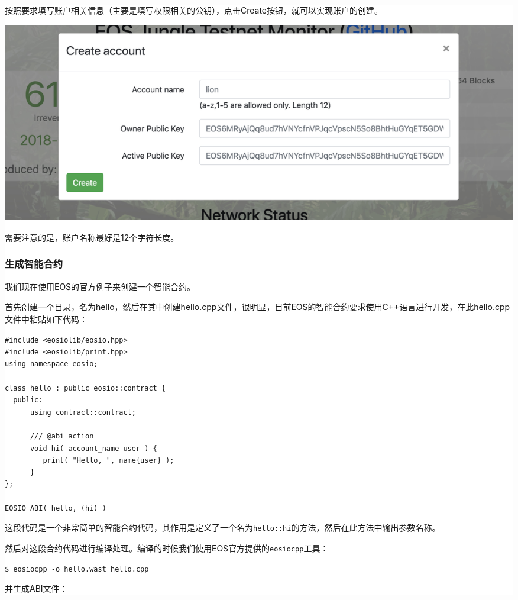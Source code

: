 按照要求填写账户相关信息（主要是填写权限相关的公钥），点击Create按钮，就可以实现账户的创建。

![ban-4](ban-4.jpg)

需要注意的是，账户名称最好是12个字符长度。

### 生成智能合约
我们现在使用EOS的官方例子来创建一个智能合约。

首先创建一个目录，名为hello，然后在其中创建hello.cpp文件，很明显，目前EOS的智能合约要求使用C++语言进行开发，在此hello.cpp文件中粘贴如下代码：

```
#include <eosiolib/eosio.hpp>
#include <eosiolib/print.hpp>
using namespace eosio;
 
class hello : public eosio::contract {
  public:
      using contract::contract;
 
      /// @abi action
      void hi( account_name user ) {
         print( "Hello, ", name{user} );
      }
};
 
EOSIO_ABI( hello, (hi) )
```

这段代码是一个非常简单的智能合约代码，其作用是定义了一个名为`hello::hi`的方法，然后在此方法中输出参数名称。

然后对这段合约代码进行编译处理。编译的时候我们使用EOS官方提供的`eosiocpp`工具：

```
$ eosiocpp -o hello.wast hello.cpp
```

并生成ABI文件：
